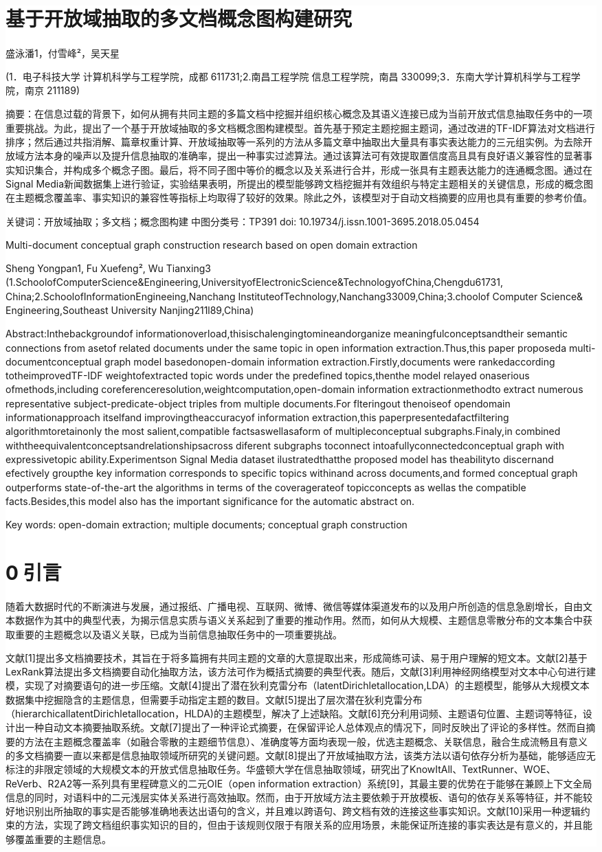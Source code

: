 # 基于开放域抽取的多文档概念图构建研究

盛泳潘1，付雪峰²，吴天星

(1．电子科技大学 计算机科学与工程学院，成都 611731;2.南昌工程学院 信息工程学院，南昌 330099;3．东南大学计算机科学与工程学院，南京 211189)

摘要：在信息过载的背景下，如何从拥有共同主题的多篇文档中挖掘并组织核心概念及其语义连接已成为当前开放式信息抽取任务中的一项重要挑战。为此，提出了一个基于开放域抽取的多文档概念图构建模型。首先基于预定主题挖掘主题词，通过改进的TF-IDF算法对文档进行排序；然后通过共指消解、篇章权重计算、开放域抽取等一系列的方法从多篇文章中抽取出大量具有事实表达能力的三元组实例。为去除开放域方法本身的噪声以及提升信息抽取的准确率，提出一种事实过滤算法。通过该算法可有效提取置信度高且具有良好语义兼容性的显著事实知识集合，并构成多个概念子图。最后，将不同子图中等价的概念以及关系进行合并，形成一张具有主题表达能力的连通概念图。通过在Signal Media新闻数据集上进行验证，实验结果表明，所提出的模型能够跨文档挖掘并有效组织与特定主题相关的关键信息，形成的概念图在主题概念覆盖率、事实知识的兼容性等指标上均取得了较好的效果。除此之外，该模型对于自动文档摘要的应用也具有重要的参考价值。

关键词：开放域抽取；多文档；概念图构建 中图分类号：TP391 doi: 10.19734/j.issn.1001-3695.2018.05.0454

Multi-document conceptual graph construction research based on open domain extraction

Sheng Yongpan1, Fu Xuefeng², Wu Tianxing3 (1.SchoolofComputerScience&Engineering,UniversityofElectronicScience&TechnologyofChina,Chengdu61731, China;2.SchoolofInformationEngineeing,Nanchang InstituteofTechnology,Nanchang33009,China;3.choolof Computer Science& Engineering,Southeast University Nanjing211l89,China)

Abstract:Inthebackgroundof informationoverload,thisischalengingtomineandorganize meaningfulconceptsandtheir semantic connections from asetof related documents under the same topic in open information extraction.Thus,this paper proposeda multi-documentconceptual graph model basedonopen-domain information extraction.Firstly,documents were rankedaccording totheimprovedTF-IDF weightofextracted topic words under the predefined topics,thenthe model relayed onaserious ofmethods,including coreferenceresolution,weightcomputation,open-domain information extractionmethodto extract numerous representative subject-predicate-object triples from multiple documents.For flteringout thenoiseof opendomain informationapproach itselfand improvingtheaccuracyof information extraction,this paperpresentedafactfiltering algorithmtoretainonly the most salient,compatible factsaswellasaform of multipleconceptual subgraphs.Finaly,in combined withtheequivalentconceptsandrelationshipsacross diferent subgraphs toconnect intoafullyconnectedconceptual graph with expressivetopic ability.Experimentson Signal Media dataset ilustratedthatthe proposed model has theabilityto discernand efectively groupthe key information corresponds to specific topics withinand across documents,and formed conceptual graph outperforms state-of-the-art the algorithms in terms of the coveragerateof topicconcepts as wellas the compatible facts.Besides,this model also has the important significance for the automatic abstract on.

Key words: open-domain extraction; multiple documents; conceptual graph construction

# 0 引言

随着大数据时代的不断演进与发展，通过报纸、广播电视、互联网、微博、微信等媒体渠道发布的以及用户所创造的信息急剧增长，自由文本数据作为其中的典型代表，为揭示信息实质与语义关系起到了重要的推动作用。然而，如何从大规模、主题信息零散分布的文本集合中获取重要的主题概念以及语义关联，已成为当前信息抽取任务中的一项重要挑战。

文献[1]提出多文档摘要技术，其旨在于将多篇拥有共同主题的文章的大意提取出来，形成简练可读、易于用户理解的短文本。文献[2]基于LexRank算法提出多文档摘要自动化抽取方法，该方法可作为概括式摘要的典型代表。随后，文献[3]利用神经网络模型对文本中心句进行建模，实现了对摘要语句的进一步压缩。文献[4]提出了潜在狄利克雷分布（latentDirichletallocation,LDA）的主题模型，能够从大规模文本数据集中挖掘隐含的主题信息，但需要手动指定主题的数目。文献[5]提出了层次潜在狄利克雷分布（hierarchicallatentDirichletallocation，HLDA)的主题模型，解决了上述缺陷。文献[6]充分利用词频、主题语句位置、主题词等特征，设计出一种自动文本摘要抽取系统。文献[7]提出了一种评论式摘要，在保留评论人总体观点的情况下，同时反映出了评论的多样性。然而自摘要的方法在主题概念覆盖率（如融合零散的主题细节信息）、准确度等方面均表现一般，优选主题概念、关联信息，融合生成流畅且有意义的多文档摘要一直以来都是信息抽取领域所研究的关键问题。文献[8]提出了开放域抽取方法，该类方法以语句依存分析为基础，能够适应无标注的非限定领域的大规模文本的开放式信息抽取任务。华盛顿大学在信息抽取领域，研究出了KnowItAll、TextRunner、WOE、ReVerb、R2A2等一系列具有里程碑意义的二元OIE（open information extraction）系统[9]，其最主要的优势在于能够在兼顾上下文全局信息的同时，对语料中的二元浅层实体关系进行高效抽取。然而，由于开放域方法主要依赖于开放模板、语句的依存关系等特征，并不能较好地识别出所抽取的事实是否能够准确地表达出语句的含义，并且难以跨语句、跨文档有效的连接这些事实知识。文献[10]采用一种逻辑约束的方法，实现了跨文档组织事实知识的目的，但由于该规则仅限于有限关系的应用场景，未能保证所连接的事实表达是有意义的，并且能够覆盖重要的主题信息。
